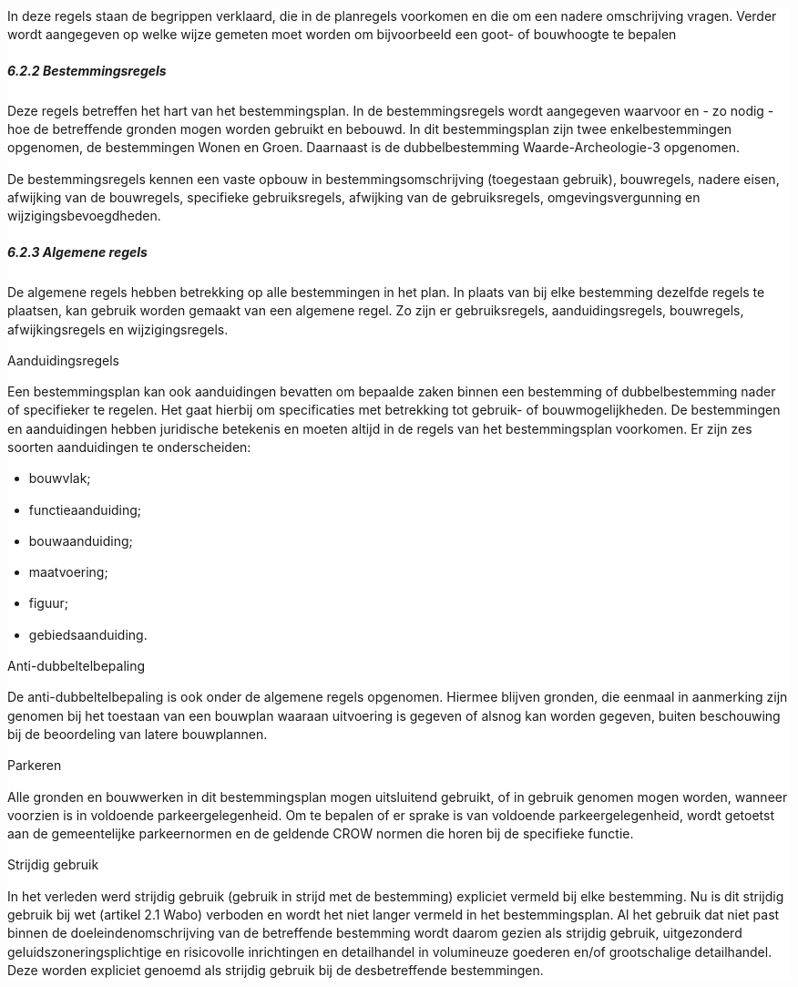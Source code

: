 In deze regels staan de begrippen verklaard, die in de planregels voorkomen en die om een nadere omschrijving vragen. Verder wordt aangegeven op welke wijze gemeten moet worden om bijvoorbeeld een goot\- of bouwhoogte te bepalen

##### 6\.2\.2 Bestemmingsregels

Deze regels betreffen het hart van het bestemmingsplan. In de bestemmingsregels wordt aangegeven waarvoor en \- zo nodig \- hoe de betreffende gronden mogen worden gebruikt en bebouwd. In dit bestemmingsplan zijn twee enkelbestemmingen opgenomen, de bestemmingen Wonen en Groen. Daarnaast is de dubbelbestemming Waarde\-Archeologie\-3 opgenomen.

De bestemmingsregels kennen een vaste opbouw in bestemmingsomschrijving (toegestaan gebruik), bouwregels, nadere eisen, afwijking van de bouwregels, specifieke gebruiksregels, afwijking van de gebruiksregels, omgevingsvergunning en wijzigingsbevoegdheden.

##### 6\.2\.3 Algemene regels

De algemene regels hebben betrekking op alle bestemmingen in het plan. In plaats van bij elke bestemming dezelfde regels te plaatsen, kan gebruik worden gemaakt van een algemene regel. Zo zijn er gebruiksregels, aanduidingsregels, bouwregels, afwijkingsregels en wijzigingsregels.

Aanduidingsregels

Een bestemmingsplan kan ook aanduidingen bevatten om bepaalde zaken binnen een bestemming of dubbelbestemming nader of specifieker te regelen. Het gaat hierbij om specificaties met betrekking tot gebruik\- of bouwmogelijkheden. De bestemmingen en aanduidingen hebben juridische betekenis en moeten altijd in de regels van het bestemmingsplan voorkomen. Er zijn zes soorten aanduidingen te onderscheiden:

* bouwvlak;

* functieaanduiding;

* bouwaanduiding;

* maatvoering;

* figuur;

* gebiedsaanduiding.

Anti\-dubbeltelbepaling

De anti\-dubbeltelbepaling is ook onder de algemene regels opgenomen. Hiermee blijven gronden, die eenmaal in aanmerking zijn genomen bij het toestaan van een bouwplan waaraan uitvoering is gegeven of alsnog kan worden gegeven, buiten beschouwing bij de beoordeling van latere bouwplannen.

Parkeren

Alle gronden en bouwwerken in dit bestemmingsplan mogen uitsluitend gebruikt, of in gebruik genomen mogen worden, wanneer voorzien is in voldoende parkeergelegenheid. Om te bepalen of er sprake is van voldoende parkeergelegenheid, wordt getoetst aan de gemeentelijke parkeernormen en de geldende CROW normen die horen bij de specifieke functie.

Strijdig gebruik

In het verleden werd strijdig gebruik (gebruik in strijd met de bestemming) expliciet vermeld bij elke bestemming. Nu is dit strijdig gebruik bij wet (artikel 2\.1 Wabo) verboden en wordt het niet langer vermeld in het bestemmingsplan. Al het gebruik dat niet past binnen de doeleindenomschrijving van de betreffende bestemming wordt daarom gezien als strijdig gebruik, uitgezonderd geluidszoneringsplichtige en risicovolle inrichtingen en detailhandel in volumineuze goederen en/of grootschalige detailhandel. Deze worden expliciet genoemd als strijdig gebruik bij de desbetreffende bestemmingen.
